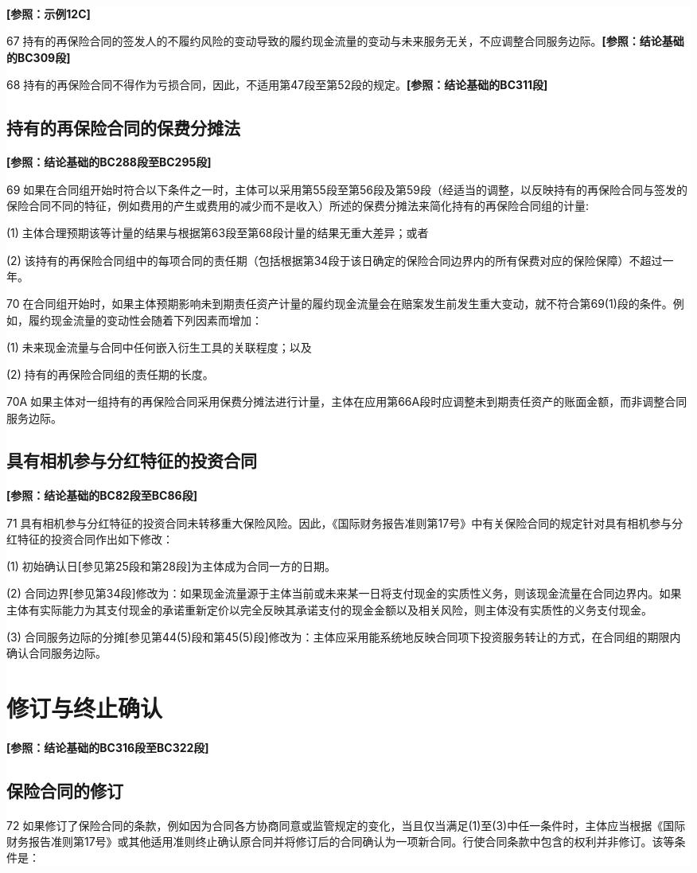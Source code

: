 **[参照：示例12C]**

67
持有的再保险合同的签发人的不履约风险的变动导致的履约现金流量的变动与未来服务无关，不应调整合同服务边际。**[参照：结论基础的BC309段]**

68
持有的再保险合同不得作为亏损合同，因此，不适用第47段至第52段的规定。**[参照：结论基础的BC311段]**

## 持有的再保险合同的保费分摊法

**[参照：结论基础的BC288段至BC295段]**

69
如果在合同组开始时符合以下条件之一时，主体可以采用第55段至第56段及第59段（经适当的调整，以反映持有的再保险合同与签发的保险合同不同的特征，例如费用的产生或费用的减少而不是收入）所述的保费分摊法来简化持有的再保险合同组的计量:

(1) 主体合理预期该等计量的结果与根据第63段至第68段计量的结果无重大差异；或者

(2)
该持有的再保险合同组中的每项合同的责任期（包括根据第34段于该日确定的保险合同边界内的所有保费对应的保险保障）不超过一年。

70
在合同组开始时，如果主体预期影响未到期责任资产计量的履约现金流量会在赔案发生前发生重大变动，就不符合第69(1)段的条件。例如，履约现金流量的变动性会随着下列因素而增加：

(1) 未来现金流量与合同中任何嵌入衍生工具的关联程度；以及

(2) 持有的再保险合同组的责任期的长度。

70A
如果主体对一组持有的再保险合同采用保费分摊法进行计量，主体在应用第66A段时应调整未到期责任资产的账面金额，而非调整合同服务边际。

## 具有相机参与分红特征的投资合同

**[参照：结论基础的BC82段至BC86段]**

71
具有相机参与分红特征的投资合同未转移重大保险风险。因此，《国际财务报告准则第17号》中有关保险合同的规定针对具有相机参与分红特征的投资合同作出如下修改：

(1) 初始确认日[参见第25段和第28段]为主体成为合同一方的日期。

(2)
合同边界[参见第34段]修改为：如果现金流量源于主体当前或未来某一日将支付现金的实质性义务，则该现金流量在合同边界内。如果主体有实际能力为其支付现金的承诺重新定价以完全反映其承诺支付的现金金额以及相关风险，则主体没有实质性的义务支付现金。

(3)
合同服务边际的分摊[参见第44(5)段和第45(5)段]修改为：主体应采用能系统地反映合同项下投资服务转让的方式，在合同组的期限内确认合同服务边际。

# 修订与终止确认

**[参照：结论基础的BC316段至BC322段]**

## 保险合同的修订

72
如果修订了保险合同的条款，例如因为合同各方协商同意或监管规定的变化，当且仅当满足(1)至(3)中任一条件时，主体应当根据《国际财务报告准则第17号》或其他适用准则终止确认原合同并将修订后的合同确认为一项新合同。行使合同条款中包含的权利并非修订。该等条件是：
